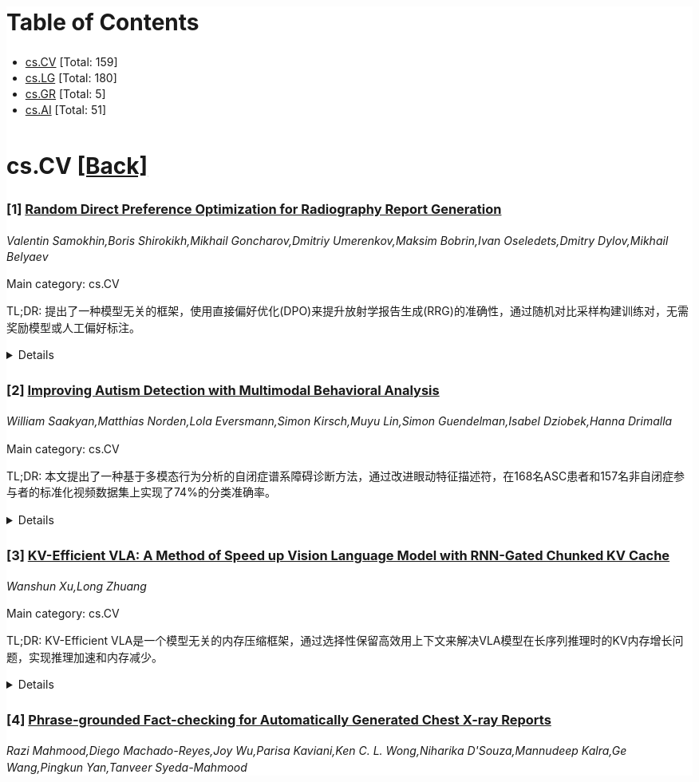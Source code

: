 <div id=toc></div>

# Table of Contents

- [cs.CV](#cs.CV) [Total: 159]
- [cs.LG](#cs.LG) [Total: 180]
- [cs.GR](#cs.GR) [Total: 5]
- [cs.AI](#cs.AI) [Total: 51]


<div id='cs.CV'></div>

# cs.CV [[Back]](#toc)

### [1] [Random Direct Preference Optimization for Radiography Report Generation](https://arxiv.org/abs/2509.21351)
*Valentin Samokhin,Boris Shirokikh,Mikhail Goncharov,Dmitriy Umerenkov,Maksim Bobrin,Ivan Oseledets,Dmitry Dylov,Mikhail Belyaev*

Main category: cs.CV

TL;DR: 提出了一种模型无关的框架，使用直接偏好优化(DPO)来提升放射学报告生成(RRG)的准确性，通过随机对比采样构建训练对，无需奖励模型或人工偏好标注。


<details><summary>Details</summary></details>


### [2] [Improving Autism Detection with Multimodal Behavioral Analysis](https://arxiv.org/abs/2509.21352)
*William Saakyan,Matthias Norden,Lola Eversmann,Simon Kirsch,Muyu Lin,Simon Guendelman,Isabel Dziobek,Hanna Drimalla*

Main category: cs.CV

TL;DR: 本文提出了一种基于多模态行为分析的自闭症谱系障碍诊断方法，通过改进眼动特征描述符，在168名ASC患者和157名非自闭症参与者的标准化视频数据集上实现了74%的分类准确率。


<details><summary>Details</summary></details>


### [3] [KV-Efficient VLA: A Method of Speed up Vision Language Model with RNN-Gated Chunked KV Cache](https://arxiv.org/abs/2509.21354)
*Wanshun Xu,Long Zhuang*

Main category: cs.CV

TL;DR: KV-Efficient VLA是一个模型无关的内存压缩框架，通过选择性保留高效用上下文来解决VLA模型在长序列推理时的KV内存增长问题，实现推理加速和内存减少。


<details><summary>Details</summary></details>


### [4] [Phrase-grounded Fact-checking for Automatically Generated Chest X-ray Reports](https://arxiv.org/abs/2509.21356)
*Razi Mahmood,Diego Machado-Reyes,Joy Wu,Parisa Kaviani,Ken C. L. Wong,Niharika D'Souza,Mannudeep Kalra,Ge Wang,Pingkun Yan,Tanveer Syeda-Mahmood*
